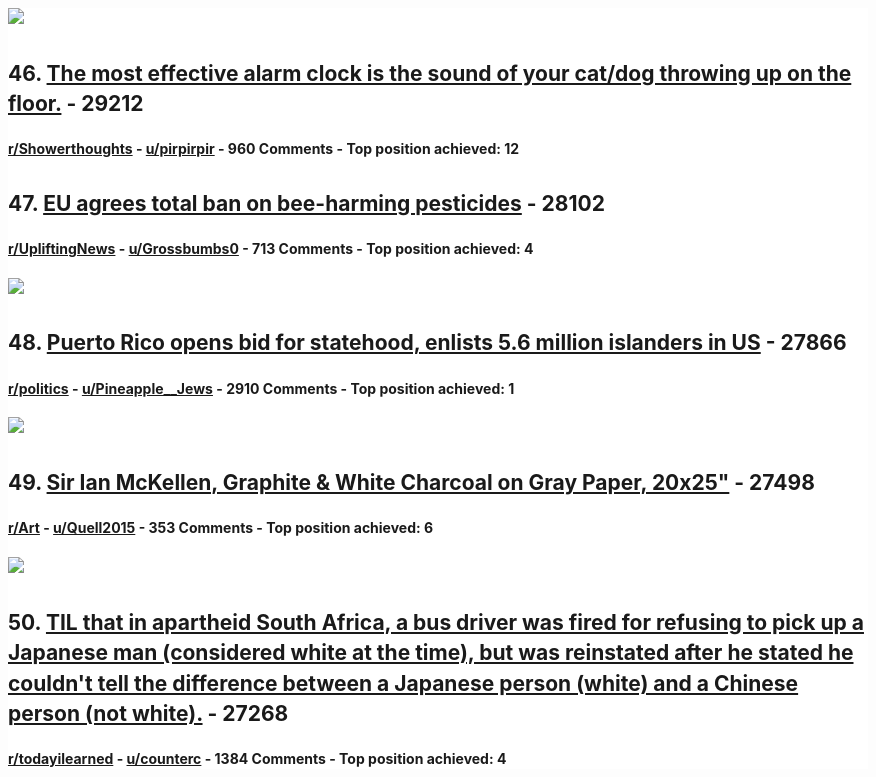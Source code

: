 <a href="https://i.imgur.com/Mbyy91H.gifv"><img src="https://b.thumbs.redditmedia.com/gOAentPCDBGqwK3WvYMe1Ch_-odXXcIZUJ_HGQVbSVI.jpg"></img></a>

## 46. [The most effective alarm clock is the sound of your cat/dog throwing up on the floor.](http://reddit.com/r/Showerthoughts/comments/8fahsb/the_most_effective_alarm_clock_is_the_sound_of/) - 29212
#### [r/Showerthoughts](http://reddit.com/r/Showerthoughts) - [u/pirpirpir](http://reddit.com/u/pirpirpir) - 960 Comments - Top position achieved: 12

## 47. [EU agrees total ban on bee-harming pesticides](http://reddit.com/r/UpliftingNews/comments/8fakew/eu_agrees_total_ban_on_beeharming_pesticides/) - 28102
#### [r/UpliftingNews](http://reddit.com/r/UpliftingNews) - [u/Grossbumbs0](http://reddit.com/u/Grossbumbs0) - 713 Comments - Top position achieved: 4

<a href="https://www.theguardian.com/environment/2018/apr/27/eu-agrees-total-ban-on-bee-harming-pesticides"><img src="https://b.thumbs.redditmedia.com/eKYsoKwfYxzJiF6I9CuRD3MRIRajQ7ShOEQKBGMtuEE.jpg"></img></a>

## 48. [Puerto Rico opens bid for statehood, enlists 5.6 million islanders in US](http://reddit.com/r/politics/comments/8fajno/puerto_rico_opens_bid_for_statehood_enlists_56/) - 27866
#### [r/politics](http://reddit.com/r/politics) - [u/Pineapple__Jews](http://reddit.com/u/Pineapple__Jews) - 2910 Comments - Top position achieved: 1

<a href="https://www.washingtonexaminer.com/washington-secrets/puerto-rico-opens-bid-for-statehood-enlists-56-million-islanders-in-us"><img src="https://b.thumbs.redditmedia.com/WqY8KXcwVdPA4RmltQjELKkEy3j9eXN4r5AO56PV2bE.jpg"></img></a>

## 49. [Sir Ian McKellen, Graphite &amp; White Charcoal on Gray Paper, 20x25"](http://reddit.com/r/Art/comments/8fbubh/sir_ian_mckellen_graphite_white_charcoal_on_gray/) - 27498
#### [r/Art](http://reddit.com/r/Art) - [u/Quell2015](http://reddit.com/u/Quell2015) - 353 Comments - Top position achieved: 6

<a href="https://i.redd.it/ryg62op7jgu01.jpg"><img src="https://b.thumbs.redditmedia.com/wOKFf8zefYL-Ei3o2gxUNHpqKC4_8-Nn2Fpk8dK0G9I.jpg"></img></a>

## 50. [TIL that in apartheid South Africa, a bus driver was fired for refusing to pick up a Japanese man (considered white at the time), but was reinstated after he stated he couldn't tell the difference between a Japanese person (white) and a Chinese person (not white).](http://reddit.com/r/todayilearned/comments/8fe4yi/til_that_in_apartheid_south_africa_a_bus_driver/) - 27268
#### [r/todayilearned](http://reddit.com/r/todayilearned) - [u/counterc](http://reddit.com/u/counterc) - 1384 Comments - Top position achieved: 4
